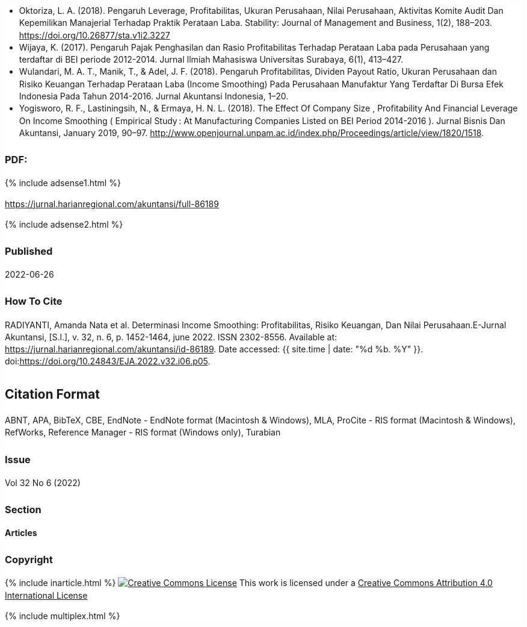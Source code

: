 - Oktoriza, L. A. (2018). Pengaruh Leverage, Profitabilitas, Ukuran Perusahaan, Nilai Perusahaan, Aktivitas Komite Audit Dan Kepemilikan Manajerial Terhadap Praktik Perataan Laba. Stability: Journal of Management and Business, 1(2), 188–203. https://doi.org/10.26877/sta.v1i2.3227
- Wijaya, K. (2017). Pengaruh Pajak Penghasilan dan Rasio Profitabilitas Terhadap Perataan Laba pada Perusahaan yang terdaftar di BEI periode 2012-2014. Jurnal Ilmiah Mahasiswa Universitas Surabaya, 6(1), 413–427.
- Wulandari, M. A. T., Manik, T., & Adel, J. F. (2018). Pengaruh Profitabilitas, Dividen Payout Ratio, Ukuran Perusahaan dan Risiko Keuangan Terhadap Perataan Laba (Income Smoothing) Pada Perusahaan Manufaktur Yang Terdaftar Di Bursa Efek Indonesia Pada Tahun 2014-2016. Jurnal Akuntansi Indonesia, 1–20.
- Yogisworo, R. F., Lastiningsih, N., & Ermaya, H. N. L. (2018). The Effect Of Company Size , Profitability And Financial Leverage On Income Smoothing ( Empirical Study : At Manufacturing Companies Listed on BEI Period 2014-2016 ). Jurnal Bisnis Dan Akuntansi, January 2019, 90–97. http://www.openjournal.unpam.ac.id/index.php/Proceedings/article/view/1820/1518.

### PDF:

{% include adsense1.html %}

https://jurnal.harianregional.com/akuntansi/full-86189

{% include adsense2.html %}

### Published
2022-06-26

### How To Cite
RADIYANTI, Amanda Nata et al.  Determinasi  Income Smoothing: Profitabilitas, Risiko Keuangan, Dan Nilai Perusahaan.E-Jurnal Akuntansi, [S.l.], v. 32, n. 6, p. 1452-1464, june 2022. ISSN 2302-8556. Available at: <https://jurnal.harianregional.com/akuntansi/id-86189>. Date accessed: {{ site.time | date: "%d %b. %Y" }}. doi:https://doi.org/10.24843/EJA.2022.v32.i06.p05.

## Citation Format
ABNT, APA, BibTeX, CBE, EndNote - EndNote format (Macintosh & Windows), MLA, ProCite - RIS format (Macintosh & Windows), RefWorks, Reference Manager - RIS format (Windows only), Turabian

### Issue
Vol 32 No 6 (2022)

### Section 
**Articles**

### Copyright 
{% include inarticle.html %}
<a href="http://creativecommons.org/licenses/by/4.0/" rel="license"><img src="https://i.creativecommons.org/l/by/4.0/88x31.png" alt="Creative Commons License" /></a>
This work is licensed under a <a href="http://creativecommons.org/licenses/by/4.0/" rel="nofollow">Creative Commons Attribution 4.0 International License</a>

{% include multiplex.html %}
